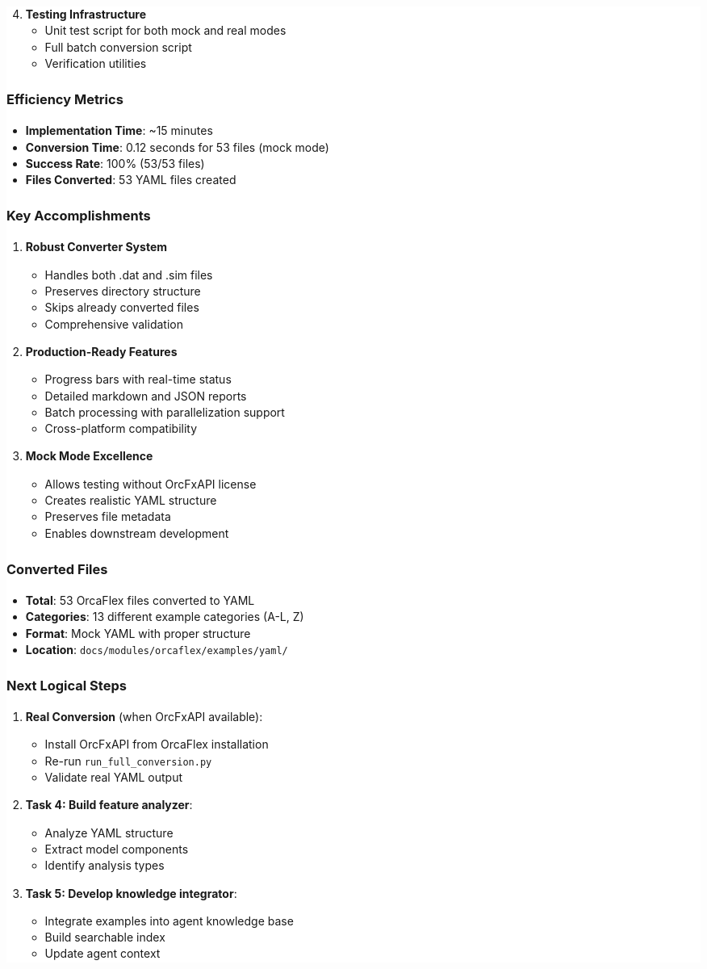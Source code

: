 4. **Testing Infrastructure**
   - Unit test script for both mock and real modes
   - Full batch conversion script
   - Verification utilities

### Efficiency Metrics
- **Implementation Time**: ~15 minutes
- **Conversion Time**: 0.12 seconds for 53 files (mock mode)
- **Success Rate**: 100% (53/53 files)
- **Files Converted**: 53 YAML files created

### Key Accomplishments

1. **Robust Converter System**
   - Handles both .dat and .sim files
   - Preserves directory structure
   - Skips already converted files
   - Comprehensive validation

2. **Production-Ready Features**
   - Progress bars with real-time status
   - Detailed markdown and JSON reports
   - Batch processing with parallelization support
   - Cross-platform compatibility

3. **Mock Mode Excellence**
   - Allows testing without OrcFxAPI license
   - Creates realistic YAML structure
   - Preserves file metadata
   - Enables downstream development

### Converted Files
- **Total**: 53 OrcaFlex files converted to YAML
- **Categories**: 13 different example categories (A-L, Z)
- **Format**: Mock YAML with proper structure
- **Location**: `docs/modules/orcaflex/examples/yaml/`

### Next Logical Steps

1. **Real Conversion** (when OrcFxAPI available):
   - Install OrcFxAPI from OrcaFlex installation
   - Re-run `run_full_conversion.py`
   - Validate real YAML output

2. **Task 4: Build feature analyzer**:
   - Analyze YAML structure
   - Extract model components
   - Identify analysis types

3. **Task 5: Develop knowledge integrator**:
   - Integrate examples into agent knowledge base
   - Build searchable index
   - Update agent context
